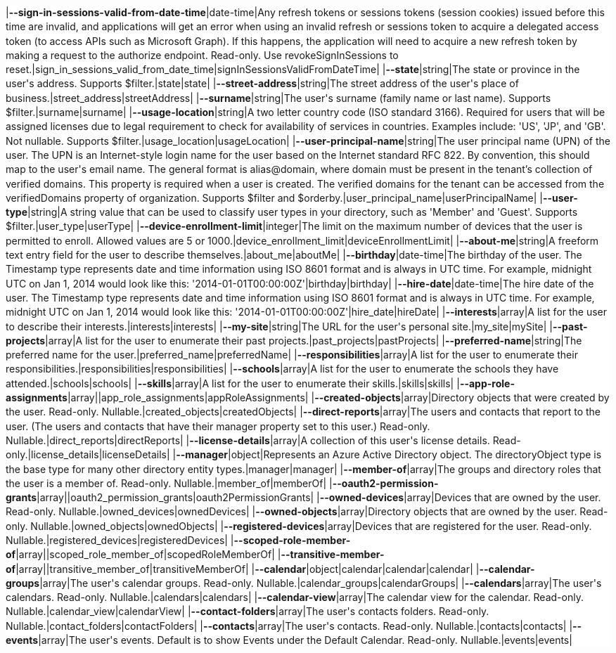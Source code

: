 |**--sign-in-sessions-valid-from-date-time**|date-time|Any refresh tokens or sessions tokens (session cookies) issued before this time are invalid, and applications will get an error when using an invalid refresh or sessions token to acquire a delegated access token (to access APIs such as Microsoft Graph).  If this happens, the application will need to acquire a new refresh token by making a request to the authorize endpoint. Read-only. Use revokeSignInSessions to reset.|sign_in_sessions_valid_from_date_time|signInSessionsValidFromDateTime|
|**--state**|string|The state or province in the user's address. Supports $filter.|state|state|
|**--street-address**|string|The street address of the user's place of business.|street_address|streetAddress|
|**--surname**|string|The user's surname (family name or last name). Supports $filter.|surname|surname|
|**--usage-location**|string|A two letter country code (ISO standard 3166). Required for users that will be assigned licenses due to legal requirement to check for availability of services in countries.  Examples include: 'US', 'JP', and 'GB'. Not nullable. Supports $filter.|usage_location|usageLocation|
|**--user-principal-name**|string|The user principal name (UPN) of the user. The UPN is an Internet-style login name for the user based on the Internet standard RFC 822. By convention, this should map to the user's email name. The general format is alias@domain, where domain must be present in the tenant’s collection of verified domains. This property is required when a user is created. The verified domains for the tenant can be accessed from the verifiedDomains property of organization. Supports $filter and $orderby.|user_principal_name|userPrincipalName|
|**--user-type**|string|A string value that can be used to classify user types in your directory, such as 'Member' and 'Guest'. Supports $filter.|user_type|userType|
|**--device-enrollment-limit**|integer|The limit on the maximum number of devices that the user is permitted to enroll. Allowed values are 5 or 1000.|device_enrollment_limit|deviceEnrollmentLimit|
|**--about-me**|string|A freeform text entry field for the user to describe themselves.|about_me|aboutMe|
|**--birthday**|date-time|The birthday of the user. The Timestamp type represents date and time information using ISO 8601 format and is always in UTC time. For example, midnight UTC on Jan 1, 2014 would look like this: '2014-01-01T00:00:00Z'|birthday|birthday|
|**--hire-date**|date-time|The hire date of the user. The Timestamp type represents date and time information using ISO 8601 format and is always in UTC time. For example, midnight UTC on Jan 1, 2014 would look like this: '2014-01-01T00:00:00Z'|hire_date|hireDate|
|**--interests**|array|A list for the user to describe their interests.|interests|interests|
|**--my-site**|string|The URL for the user's personal site.|my_site|mySite|
|**--past-projects**|array|A list for the user to enumerate their past projects.|past_projects|pastProjects|
|**--preferred-name**|string|The preferred name for the user.|preferred_name|preferredName|
|**--responsibilities**|array|A list for the user to enumerate their responsibilities.|responsibilities|responsibilities|
|**--schools**|array|A list for the user to enumerate the schools they have attended.|schools|schools|
|**--skills**|array|A list for the user to enumerate their skills.|skills|skills|
|**--app-role-assignments**|array||app_role_assignments|appRoleAssignments|
|**--created-objects**|array|Directory objects that were created by the user. Read-only. Nullable.|created_objects|createdObjects|
|**--direct-reports**|array|The users and contacts that report to the user. (The users and contacts that have their manager property set to this user.) Read-only. Nullable.|direct_reports|directReports|
|**--license-details**|array|A collection of this user's license details. Read-only.|license_details|licenseDetails|
|**--manager**|object|Represents an Azure Active Directory object. The directoryObject type is the base type for many other directory entity types.|manager|manager|
|**--member-of**|array|The groups and directory roles that the user is a member of. Read-only. Nullable.|member_of|memberOf|
|**--oauth2-permission-grants**|array||oauth2_permission_grants|oauth2PermissionGrants|
|**--owned-devices**|array|Devices that are owned by the user. Read-only. Nullable.|owned_devices|ownedDevices|
|**--owned-objects**|array|Directory objects that are owned by the user. Read-only. Nullable.|owned_objects|ownedObjects|
|**--registered-devices**|array|Devices that are registered for the user. Read-only. Nullable.|registered_devices|registeredDevices|
|**--scoped-role-member-of**|array||scoped_role_member_of|scopedRoleMemberOf|
|**--transitive-member-of**|array||transitive_member_of|transitiveMemberOf|
|**--calendar**|object|calendar|calendar|calendar|
|**--calendar-groups**|array|The user's calendar groups. Read-only. Nullable.|calendar_groups|calendarGroups|
|**--calendars**|array|The user's calendars. Read-only. Nullable.|calendars|calendars|
|**--calendar-view**|array|The calendar view for the calendar. Read-only. Nullable.|calendar_view|calendarView|
|**--contact-folders**|array|The user's contacts folders. Read-only. Nullable.|contact_folders|contactFolders|
|**--contacts**|array|The user's contacts. Read-only. Nullable.|contacts|contacts|
|**--events**|array|The user's events. Default is to show Events under the Default Calendar. Read-only. Nullable.|events|events|